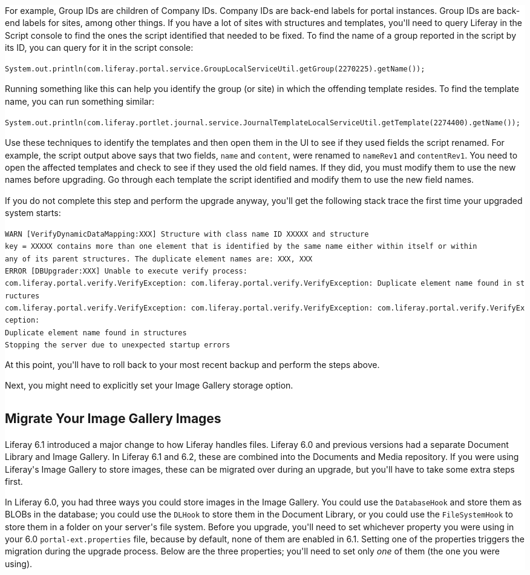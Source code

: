 For example, Group IDs are children of Company IDs. Company IDs are back-end
labels for portal instances. Group IDs are back-end labels for sites, among
other things. If you have a lot of sites with structures and templates, you'll
need to query Liferay in the Script console to find the ones the script
identified that needed to be fixed. To find the name of a group reported in the
script by its ID, you can query for it in the script console: 

    System.out.println(com.liferay.portal.service.GroupLocalServiceUtil.getGroup(2270225).getName());

Running something like this can help you identify the group (or site) in which
the offending template resides. To find the template name, you can run something
similar: 

    System.out.println(com.liferay.portlet.journal.service.JournalTemplateLocalServiceUtil.getTemplate(2274400).getName());

Use these techniques to identify the templates and then open them in the UI to
see if they used fields the script renamed. For example, the script output above
says that two fields, `name` and `content`, were renamed to `nameRev1` and
`contentRev1`. You need to open the affected templates and check to see if they
used the old field names. If they did, you must modify them to use the new
names before upgrading. Go through each template the script identified and
modify them to use the new field names. 

If you do not complete this step and perform the upgrade anyway, you'll get the
following stack trace the first time your upgraded system starts: 

    WARN [VerifyDynamicDataMapping:XXX] Structure with class name ID XXXXX and structure
    key = XXXXX contains more than one element that is identified by the same name either within itself or within
    any of its parent structures. The duplicate element names are: XXX, XXX
    ERROR [DBUpgrader:XXX] Unable to execute verify process:
    com.liferay.portal.verify.VerifyException: com.liferay.portal.verify.VerifyException: Duplicate element name found in structures
    com.liferay.portal.verify.VerifyException: com.liferay.portal.verify.VerifyException: com.liferay.portal.verify.VerifyException:
    Duplicate element name found in structures
    Stopping the server due to unexpected startup errors

At this point, you'll have to roll back to your most recent backup and perform
the steps above. 

Next, you might need to explicitly set your Image Gallery storage option. 

## Migrate Your Image Gallery Images [](id=migrate-your-image-gallery-images)

Liferay 6.1 introduced a major change to how Liferay handles files. Liferay 6.0
and previous versions had a separate Document Library and Image Gallery. In
Liferay 6.1 and 6.2, these are combined into the Documents and Media repository.
If you were using Liferay's Image Gallery to store images, these can be migrated
over during an upgrade, but you'll have to take some extra steps first. 

In Liferay 6.0, you had three ways you could store images in the Image Gallery.
You could use the `DatabaseHook` and store them as BLOBs in the database; you
could use the `DLHook` to store them in the Document Library, or you could use
the `FileSystemHook` to store them in a folder on your server's file system.
Before you upgrade, you'll need to set whichever property you were using in your
6.0 `portal-ext.properties` file, because by default, none of them are enabled
in 6.1. Setting one of the properties triggers the migration during the upgrade
process. Below are the three properties; you'll need to set only *one* of them
(the one you were using). 
